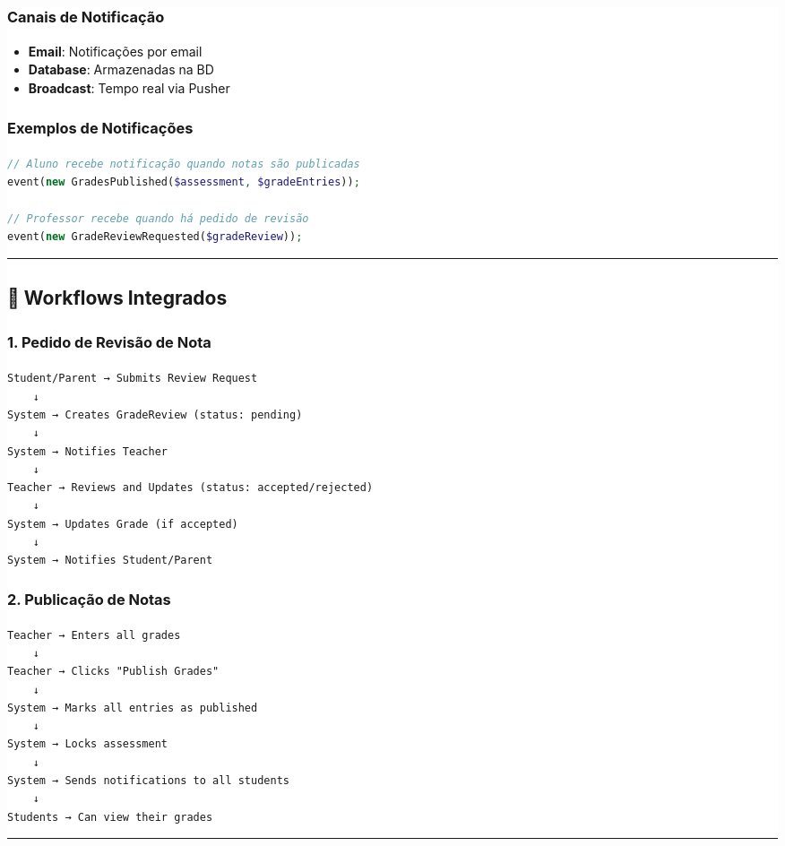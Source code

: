 ### Canais de Notificação

- **Email**: Notificações por email
- **Database**: Armazenadas na BD
- **Broadcast**: Tempo real via Pusher

### Exemplos de Notificações

```php
// Aluno recebe notificação quando notas são publicadas
event(new GradesPublished($assessment, $gradeEntries));

// Professor recebe quando há pedido de revisão
event(new GradeReviewRequested($gradeReview));
```

---

## 🔄 Workflows Integrados

### 1. Pedido de Revisão de Nota

```
Student/Parent → Submits Review Request
    ↓
System → Creates GradeReview (status: pending)
    ↓
System → Notifies Teacher
    ↓
Teacher → Reviews and Updates (status: accepted/rejected)
    ↓
System → Updates Grade (if accepted)
    ↓
System → Notifies Student/Parent
```

### 2. Publicação de Notas

```
Teacher → Enters all grades
    ↓
Teacher → Clicks "Publish Grades"
    ↓
System → Marks all entries as published
    ↓
System → Locks assessment
    ↓
System → Sends notifications to all students
    ↓
Students → Can view their grades
```

---
